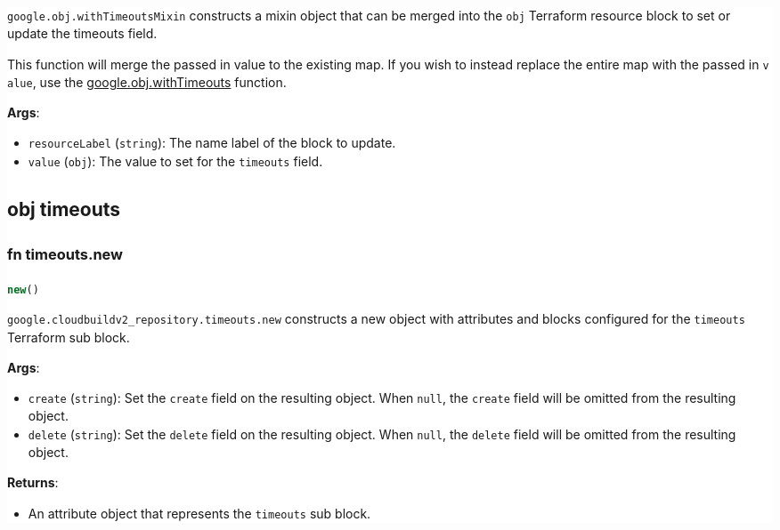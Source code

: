`google.obj.withTimeoutsMixin` constructs a mixin object that can be merged into the `obj`
Terraform resource block to set or update the timeouts field.

This function will merge the passed in value to the existing map. If you wish
to instead replace the entire map with the passed in `value`, use the [google.obj.withTimeouts](TODO)
function.


**Args**:
  - `resourceLabel` (`string`): The name label of the block to update.
  - `value` (`obj`): The value to set for the `timeouts` field.


## obj timeouts



### fn timeouts.new

```ts
new()
```


`google.cloudbuildv2_repository.timeouts.new` constructs a new object with attributes and blocks configured for the `timeouts`
Terraform sub block.



**Args**:
  - `create` (`string`): Set the `create` field on the resulting object. When `null`, the `create` field will be omitted from the resulting object.
  - `delete` (`string`): Set the `delete` field on the resulting object. When `null`, the `delete` field will be omitted from the resulting object.

**Returns**:
  - An attribute object that represents the `timeouts` sub block.
